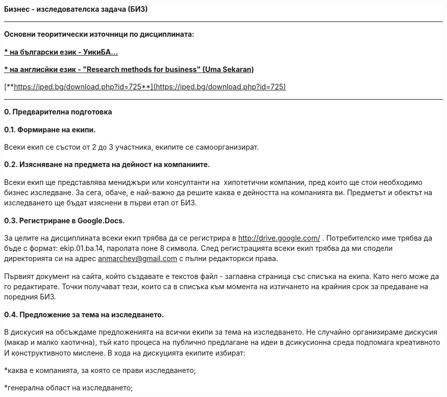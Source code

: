 **Бизнес - изследователска задача (БИЗ)**

<hr>

**Основни теоритически източници по дисциплината:**

[**<span class="underline">\* на български език -
УикиБА...</span>**](https://wiki.basaga.org/index.php/%D0%9A%D0%B0%D1%82%D0%B5%D0%B3%D0%BE%D1%80%D0%B8%D1%8F:%D0%9C%D0%B5%D1%82%D0%BE%D0%B4%D0%B8_%D0%B7%D0%B0_%D0%B8%D0%B7%D1%81%D0%BB%D0%B5%D0%B4%D0%B2%D0%B0%D0%BD%D0%B5_%D0%B2_%D0%B1%D0%B8%D0%B7%D0%BD%D0%B5%D1%81%D0%B0)

[**<span class="underline">\* на англисйки език - "Research methods for business" (Uma Sekaran)</span>**](/biz/Uma_Sekaran_Research_methods_for_business.pdf)

[**https://iped.bg/download.php?id=725**](https://iped.bg/download.php?id=725)




<hr>


**0. Предварителна подготовка**

**0.1. Формиране на екипи.**

Всеки екип се състои от 2 до 3 участника, екипите се самоорганизират. 

**0.2. Изясняване на предмета на дейност на компаниите.**

Всеки екип ще представлява мениджъри или консултанти на  хипотетични
компании, пред които ще стои необходимо бизнес изследване. За сега,
обаче, е най-важно да решите каква е дейността на компанията ви.
Предметът и обектът на изследването ще бъдат изяснени в първи
етап от БИЗ.

**0.3. Регистриране в Google.Docs.**

За целите на дисциплината всеки екип трябва да се регистрира в
[<span class="underline">http://drive.google.com/</span>](http://drive.google.com/)
. Потребителско име трябва да бъде с формат: ekip.01.ba.14, паролата
поне 8 символа. След регистрацията всеки екип трябва да ми
сподели директорията си на адрес anmarchev@gmail.com с пълни редакторкси права.

Първият документ на сайта, който създавате е текстов файл -
<span class="underline">заглавна страница със списъка на екипа</span>.
Като него може да го редактирате. Точки получават тези, които са в
списъка към момента на изтичането на крайния срок за предаване на
поредния БИЗ.

**0.4. Предложение за тема на изследването.**

В дискусия на обсъждаме предложенията на всички екипи за тема на изследването. Не случайно организираме дискусия (макар и малко
хаотична), тъй като процеса на публично предлагане на идеи в дсикусионна среда подпомага креативното И конструктивното мислене. В
хода на дискуцията екипите избират:

\*каква е компанията, за която се прави изследването;

\*генерална област на изследването;
